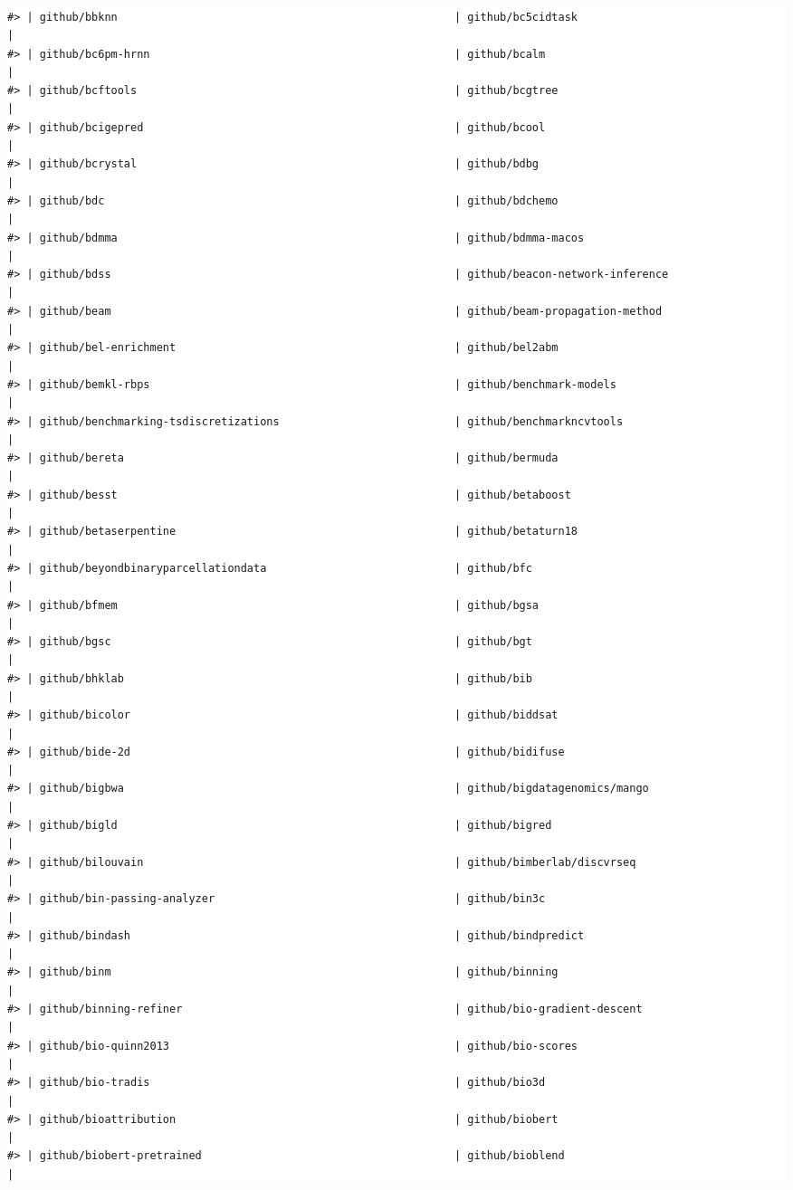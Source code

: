     #> | github/bbknn                                                    | github/bc5cidtask                                                       |
    #> | github/bc6pm-hrnn                                               | github/bcalm                                                            |
    #> | github/bcftools                                                 | github/bcgtree                                                          |
    #> | github/bcigepred                                                | github/bcool                                                            |
    #> | github/bcrystal                                                 | github/bdbg                                                             |
    #> | github/bdc                                                      | github/bdchemo                                                          |
    #> | github/bdmma                                                    | github/bdmma-macos                                                      |
    #> | github/bdss                                                     | github/beacon-network-inference                                         |
    #> | github/beam                                                     | github/beam-propagation-method                                          |
    #> | github/bel-enrichment                                           | github/bel2abm                                                          |
    #> | github/bemkl-rbps                                               | github/benchmark-models                                                 |
    #> | github/benchmarking-tsdiscretizations                           | github/benchmarkncvtools                                                |
    #> | github/bereta                                                   | github/bermuda                                                          |
    #> | github/besst                                                    | github/betaboost                                                        |
    #> | github/betaserpentine                                           | github/betaturn18                                                       |
    #> | github/beyondbinaryparcellationdata                             | github/bfc                                                              |
    #> | github/bfmem                                                    | github/bgsa                                                             |
    #> | github/bgsc                                                     | github/bgt                                                              |
    #> | github/bhklab                                                   | github/bib                                                              |
    #> | github/bicolor                                                  | github/biddsat                                                          |
    #> | github/bide-2d                                                  | github/bidifuse                                                         |
    #> | github/bigbwa                                                   | github/bigdatagenomics/mango                                            |
    #> | github/bigld                                                    | github/bigred                                                           |
    #> | github/bilouvain                                                | github/bimberlab/discvrseq                                              |
    #> | github/bin-passing-analyzer                                     | github/bin3c                                                            |
    #> | github/bindash                                                  | github/bindpredict                                                      |
    #> | github/binm                                                     | github/binning                                                          |
    #> | github/binning-refiner                                          | github/bio-gradient-descent                                             |
    #> | github/bio-quinn2013                                            | github/bio-scores                                                       |
    #> | github/bio-tradis                                               | github/bio3d                                                            |
    #> | github/bioattribution                                           | github/biobert                                                          |
    #> | github/biobert-pretrained                                       | github/bioblend                                                         |